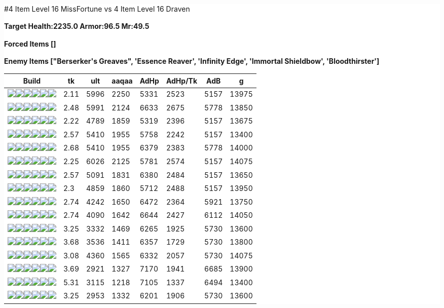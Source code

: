 



























#4 Item Level 16 MissFortune vs 4 Item Level 16 Draven

**Target Health:2235.0 Armor:96.5 Mr:49.5**


**Forced Items []**


**Enemy Items ["Berserker's Greaves", 'Essence Reaver', 'Infinity Edge', 'Immortal Shieldbow', 'Bloodthirster']**




Build | tk | ult | aaqaa | AdHp | AdHp/Tk | AdB | g
-|-|-|-|-|-|-|-
![](/item/3004.png)![](/item/6694.png)![](/item/6695.png)![](/item/3142.png)![](/item/1038.png)![](/item/1037.png)|2.11|5996|2250|5331|2523|5157|13975
![](/item/3072.png)![](/item/3036.png)![](/item/3814.png)![](/item/3142.png)![](/item/1038.png)![](/item/1036.png)|2.48|5991|2124|6633|2675|5778|13850
![](/item/3004.png)![](/item/3091.png)![](/item/3142.png)![](/item/3179.png)![](/item/1038.png)![](/item/1037.png)|2.22|4789|1859|5319|2396|5157|13675
![](/item/3156.png)![](/item/6695.png)![](/item/3142.png)![](/item/3179.png)![](/item/1038.png)![](/item/1038.png)|2.57|5410|1955|5758|2242|5157|13400
![](/item/3156.png)![](/item/6695.png)![](/item/3142.png)![](/item/3814.png)![](/item/1038.png)![](/item/1038.png)|2.68|5410|1955|6379|2383|5778|14000
![](/item/3156.png)![](/item/3036.png)![](/item/6696.png)![](/item/3142.png)![](/item/1038.png)![](/item/1037.png)|2.25|6026|2125|5781|2574|5157|14075
![](/item/3156.png)![](/item/3004.png)![](/item/3142.png)![](/item/3072.png)![](/item/1038.png)![](/item/1036.png)|2.57|5091|1831|6380|2484|5157|13650
![](/item/3156.png)![](/item/3091.png)![](/item/6694.png)![](/item/3142.png)![](/item/1038.png)![](/item/1036.png)|2.3|4859|1860|5712|2488|5157|13950
![](/item/3156.png)![](/item/3091.png)![](/item/3181.png)![](/item/3142.png)![](/item/1038.png)![](/item/1036.png)|2.74|4242|1650|6472|2364|5921|13750
![](/item/3156.png)![](/item/3091.png)![](/item/3748.png)![](/item/3142.png)![](/item/1038.png)![](/item/1036.png)|2.74|4090|1642|6644|2427|6112|14050
![](/item/3156.png)![](/item/3091.png)![](/item/3036.png)![](/item/6035.png)![](/item/1001.png)![](/item/1038.png)|3.25|3332|1469|6265|1925|5730|13600
![](/item/3156.png)![](/item/6035.png)![](/item/3139.png)![](/item/3031.png)![](/item/1001.png)![](/item/1038.png)|3.68|3536|1411|6357|1729|5730|13800
![](/item/3156.png)![](/item/6035.png)![](/item/3139.png)![](/item/3142.png)![](/item/1038.png)![](/item/1037.png)|3.08|4360|1565|6332|2057|5730|14075
![](/item/3156.png)![](/item/3091.png)![](/item/3748.png)![](/item/6035.png)![](/item/1001.png)![](/item/1038.png)|3.69|2921|1327|7170|1941|6685|13900
![](/item/3156.png)![](/item/6035.png)![](/item/3139.png)![](/item/3181.png)![](/item/1001.png)![](/item/1038.png)|5.31|3115|1218|7105|1337|6494|13400
![](/item/3156.png)![](/item/6035.png)![](/item/3139.png)![](/item/3091.png)![](/item/1001.png)![](/item/1038.png)|3.25|2953|1332|6201|1906|5730|13600
